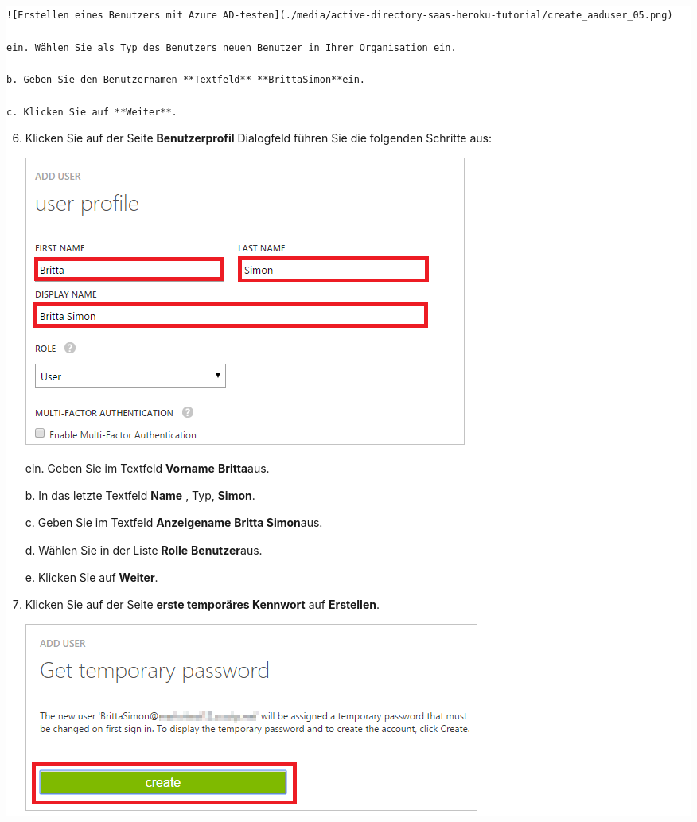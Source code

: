     ![Erstellen eines Benutzers mit Azure AD-testen](./media/active-directory-saas-heroku-tutorial/create_aaduser_05.png) 

    ein. Wählen Sie als Typ des Benutzers neuen Benutzer in Ihrer Organisation ein.

    b. Geben Sie den Benutzernamen **Textfeld** **BrittaSimon**ein.

    c. Klicken Sie auf **Weiter**.

6.  Klicken Sie auf der Seite **Benutzerprofil** Dialogfeld führen Sie die folgenden Schritte aus:

    ![Erstellen eines Benutzers mit Azure AD-testen](./media/active-directory-saas-heroku-tutorial/create_aaduser_06.png) 

    ein. Geben Sie im Textfeld **Vorname** **Britta**aus.  

    b. In das letzte Textfeld **Name** , Typ, **Simon**.

    c. Geben Sie im Textfeld **Anzeigename** **Britta Simon**aus.

    d. Wählen Sie in der Liste **Rolle** **Benutzer**aus.

    e. Klicken Sie auf **Weiter**.

7. Klicken Sie auf der Seite **erste temporäres Kennwort** auf **Erstellen**.

    ![Erstellen eines Benutzers mit Azure AD-testen](./media/active-directory-saas-heroku-tutorial/create_aaduser_07.png) 
